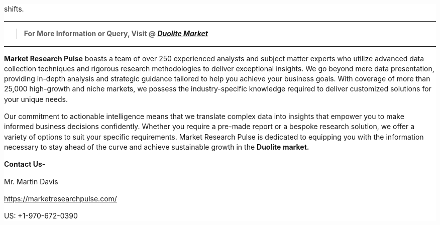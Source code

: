shifts.</p><hr /><blockquote><p><strong>For More Information or Query, Visit @&nbsp;<em><a href="https://marketresearchpulse.com/report/127105/duolite-market?utm_source=Linkedin&utm_medium=025">Duolite Market</a></em></strong></p></blockquote><hr /><p><strong>Market Research Pulse</strong> boasts a team of over 250 experienced analysts and subject matter experts who utilize advanced data collection techniques and rigorous research methodologies to deliver exceptional insights. We go beyond mere data presentation, providing in-depth analysis and strategic guidance tailored to help you achieve your business goals. With coverage of more than 25,000 high-growth and niche markets, we possess the industry-specific knowledge required to deliver customized solutions for your unique needs.</p><p>Our commitment to actionable intelligence means that we translate complex data into insights that empower you to make informed business decisions confidently. Whether you require a pre-made report or a bespoke research solution, we offer a variety of options to suit your specific requirements. Market Research Pulse is dedicated to equipping you with the information necessary to stay ahead of the curve and achieve sustainable growth in the <strong>Duolite market.</strong></p><p><strong>Contact Us-</strong></p><p>Mr. Martin Davis</p><p>https://marketresearchpulse.com/</p><p>US: +1-970-672-0390</p>